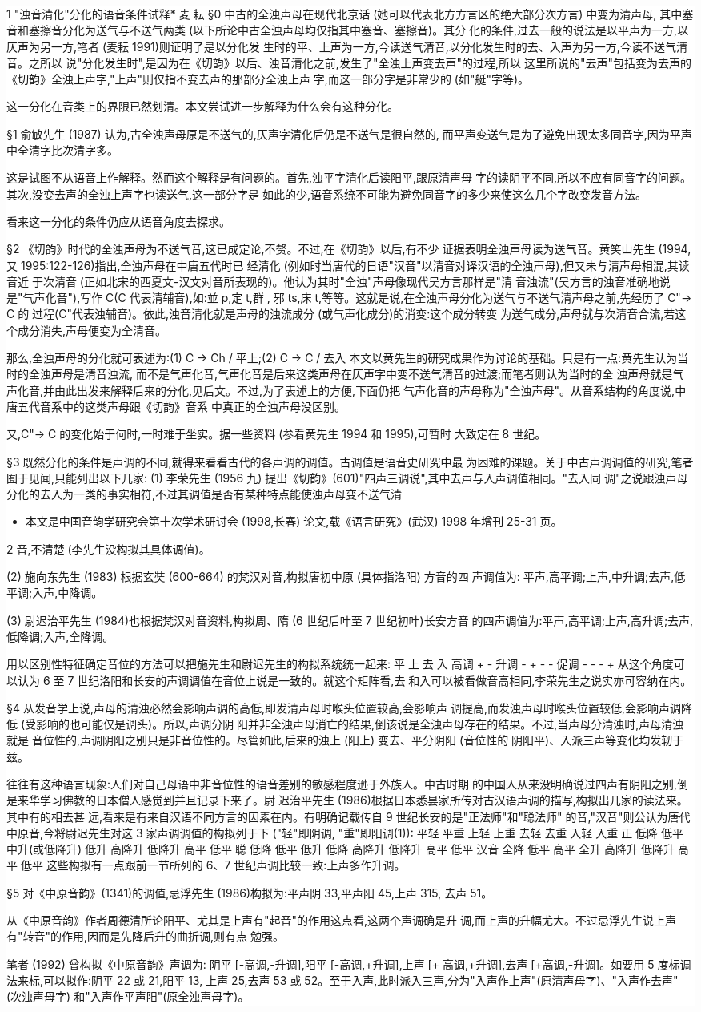 1
"浊音清化"分化的语音条件试释* 麦 耘
§0 中古的全浊声母在现代北京话 (她可以代表北方方言区的绝大部分次方言) 中变为清声母, 其中塞音和塞擦音分化为送气与不送气两类 (以下所论中古全浊声母均仅指其中塞音、塞擦音)。其分 化的条件,过去一般的说法是以平声为一方,以仄声为另一方,笔者 (麦耘 1991)则证明了是以分化发 生时的平、上声为一方,今读送气清音,以分化发生时的去、入声为另一方,今读不送气清音。之所以 说"分化发生时",是因为在《切韵》以后、浊音清化之前,发生了"全浊上声变去声"的过程,所以 这里所说的"去声"包括变为去声的《切韵》全浊上声字,"上声"则仅指不变去声的那部分全浊上声 字,而这一部分字是非常少的 (如"艇"字等)。

这一分化在音类上的界限已然划清。本文尝试进一步解释为什么会有这种分化。

§1 俞敏先生 (1987) 认为,古全浊声母原是不送气的,仄声字清化后仍是不送气是很自然的, 而平声变送气是为了避免出现太多同音字,因为平声中全清字比次清字多。

这是试图不从语音上作解释。然而这个解释是有问题的。首先,浊平字清化后读阳平,跟原清声母 字的读阴平不同,所以不应有同音字的问题。其次,没变去声的全浊上声字也读送气,这一部分字是 如此的少,语音系统不可能为避免同音字的多少来使这么几个字改变发音方法。

看来这一分化的条件仍应从语音角度去探求。

§2 《切韵》时代的全浊声母为不送气音,这已成定论,不赘。不过,在《切韵》以后,有不少 证据表明全浊声母读为送气音。黄笑山先生 (1994,又 1995:122-126)指出,全浊声母在中唐五代时已 经清化 (例如时当唐代的日语"汉音"以清音对译汉语的全浊声母),但又未与清声母相混,其读音近 于次清音 (正如北宋的西夏文-汉文对音所表现的)。他认为其时"全浊"声母像现代吴方言那样是"清 音浊流"(吴方言的浊音准确地说是"气声化音"),写作 C(C 代表清辅音),如:並 p,定 t,群 , 邪 ts,床 t,等等。这就是说,在全浊声母分化为送气与不送气清声母之前,先经历了 C"→ C 的 过程(C"代表浊辅音)。依此,浊音清化就是声母的浊流成分 (或气声化成分)的消变:这个成分转变 为送气成分,声母就与次清音合流,若这个成分消失,声母便变为全清音。

那么,全浊声母的分化就可表述为:(1) C → Ch / 平上;(2) C → C / 去入 本文以黄先生的研究成果作为讨论的基础。只是有一点:黄先生认为当时的全浊声母是清音浊流, 而不是气声化音,气声化音是后来这类声母在仄声字中变不送气清音的过渡;而笔者则认为当时的全 浊声母就是气声化音,并由此出发来解释后来的分化,见后文。不过,为了表述上的方便,下面仍把 气声化音的声母称为"全浊声母"。从音系结构的角度说,中唐五代音系中的这类声母跟《切韵》音系 中真正的全浊声母没区别。

又,C"→ C 的变化始于何时,一时难于坐实。据一些资料 (参看黄先生 1994 和 1995),可暂时 大致定在 8 世纪。

§3 既然分化的条件是声调的不同,就得来看看古代的各声调的调值。古调值是语音史研究中最 为困难的课题。关于中古声调调值的研究,笔者囿于见闻,只能列出以下几家:
(1) 李荣先生 (1956 九) 提出《切韵》(601)"四声三调说",其中去声与入声调值相同。"去入同 调"之说跟浊声母分化的去入为一类的事实相符,不过其调值是否有某种特点能使浊声母变不送气清 
* 本文是中国音韵学研究会第十次学术研讨会 (1998,长春) 论文,载《语言研究》(武汉) 1998 年增刊 25-31 页。

2 音,不清楚 (李先生没构拟其具体调值)。 

(2) 施向东先生 (1983) 根据玄奘 (600-664) 的梵汉对音,构拟唐初中原 (具体指洛阳) 方音的四 声调值为: 平声,高平调;上声,中升调;去声,低平调;入声,中降调。

(3) 尉迟治平先生 (1984)也根据梵汉对音资料,构拟周、隋 (6 世纪后叶至 7 世纪初叶)长安方音 的四声调值为:平声,高平调;上声,高升调;去声,低降调;入声,全降调。

用以区别性特征确定音位的方法可以把施先生和尉迟先生的构拟系统统一起来:
平 上 去 入 高调 + - 
升调 - + - - 促调 - - - + 
从这个角度可以认为 6 至 7 世纪洛阳和长安的声调调值在音位上说是一致的。就这个矩阵看,去 和入可以被看做音高相同,李荣先生之说实亦可容纳在内。

§4 从发音学上说,声母的清浊必然会影响声调的高低,即发清声母时喉头位置较高,会影响声 调提高,而发浊声母时喉头位置较低,会影响声调降低 (受影响的也可能仅是调头)。所以,声调分阴 阳并非全浊声母消亡的结果,倒该说是全浊声母存在的结果。不过,当声母分清浊时,声母清浊就是 音位性的,声调阴阳之别只是非音位性的。尽管如此,后来的浊上 (阳上) 变去、平分阴阳 (音位性的 阴阳平)、入派三声等变化均发轫于兹。

往往有这种语言现象:人们对自己母语中非音位性的语音差别的敏感程度逊于外族人。中古时期 的中国人从来没明确说过四声有阴阳之别,倒是来华学习佛教的日本僧人感觉到并且记录下来了。尉 迟治平先生 (1986)根据日本悉昙家所传对古汉语声调的描写,构拟出几家的读法来。其中有的相去甚 远,看来是有来自汉语不同方言的因素在内。有明确记载传自 9 世纪长安的是"正法师"和"聪法师" 的音,"汉音"则公认为唐代中原音,今将尉迟先生对这 3 家声调调值的构拟列于下 ("轻"即阴调,
"重"即阳调(1)):
平轻 平重 上轻 上重 去轻 去重 入轻 入重 正 低降 低平 中升(或低降升) 低升 高降升 低降升 高平 低平 聪 低降 低平 低升 低降 高降升 低降升 高平 低平 汉音 全降 低平 高平 全升 高降升 低降升 高平 低平 这些构拟有一点跟前一节所列的 6、7 世纪声调比较一致:上声多作升调。

§5 对《中原音韵》(1341)的调值,忌浮先生 (1986)构拟为:平声阴 33,平声阳 45,上声 315, 去声 51。 

从《中原音韵》作者周德清所论阳平、尤其是上声有"起音"的作用这点看,这两个声调确是升 调,而上声的升幅尤大。不过忌浮先生说上声有"转音"的作用,因而是先降后升的曲折调,则有点 勉强。 

笔者 (1992) 曾构拟《中原音韵》声调为: 阴平 [-高调,-升调],阳平 [-高调,+升调],上声 [+
高调,+升调],去声 [+高调,-升调]。如要用 5 度标调法来标,可以拟作:阴平 22 或 21,阳平 13, 上声 25,去声 53 或 52。至于入声,此时派入三声,分为"入声作上声"(原清声母字)、"入声作去声"
(次浊声母字) 和"入声作平声阳"(原全浊声母字)。 
